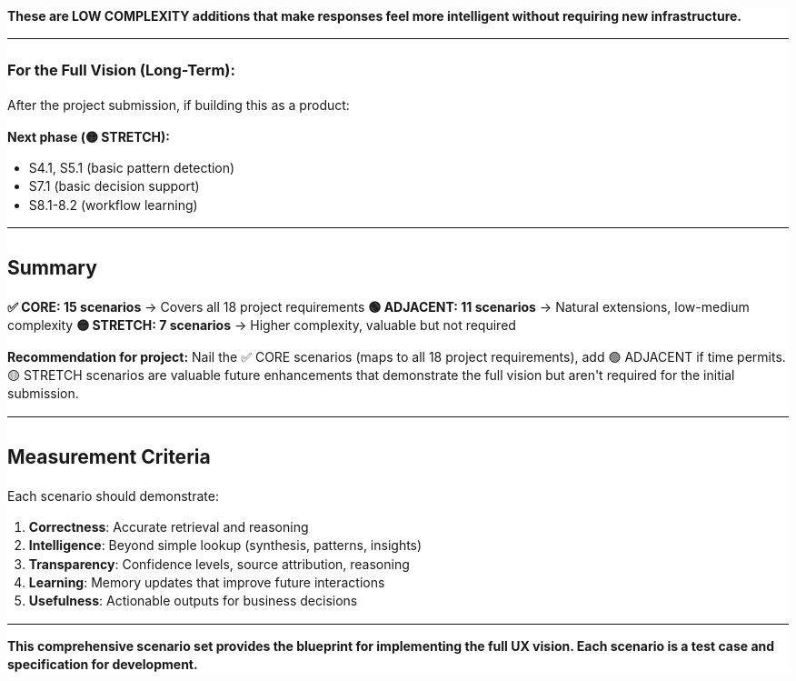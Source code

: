 **These are LOW COMPLEXITY additions that make responses feel more intelligent without requiring new infrastructure.**

---

### For the Full Vision (Long-Term):

After the project submission, if building this as a product:

**Next phase (🟡 STRETCH):**
- S4.1, S5.1 (basic pattern detection)
- S7.1 (basic decision support)
- S8.1-8.2 (workflow learning)

---

## Summary

**✅ CORE: 15 scenarios** → Covers all 18 project requirements
**🟢 ADJACENT: 11 scenarios** → Natural extensions, low-medium complexity
**🟡 STRETCH: 7 scenarios** → Higher complexity, valuable but not required

**Recommendation for project:** Nail the ✅ CORE scenarios (maps to all 18 project requirements), add 🟢 ADJACENT if time permits. 🟡 STRETCH scenarios are valuable future enhancements that demonstrate the full vision but aren't required for the initial submission.

---

## Measurement Criteria

Each scenario should demonstrate:
1. **Correctness**: Accurate retrieval and reasoning
2. **Intelligence**: Beyond simple lookup (synthesis, patterns, insights)
3. **Transparency**: Confidence levels, source attribution, reasoning
4. **Learning**: Memory updates that improve future interactions
5. **Usefulness**: Actionable outputs for business decisions

---

**This comprehensive scenario set provides the blueprint for implementing the full UX vision. Each scenario is a test case and specification for development.**
